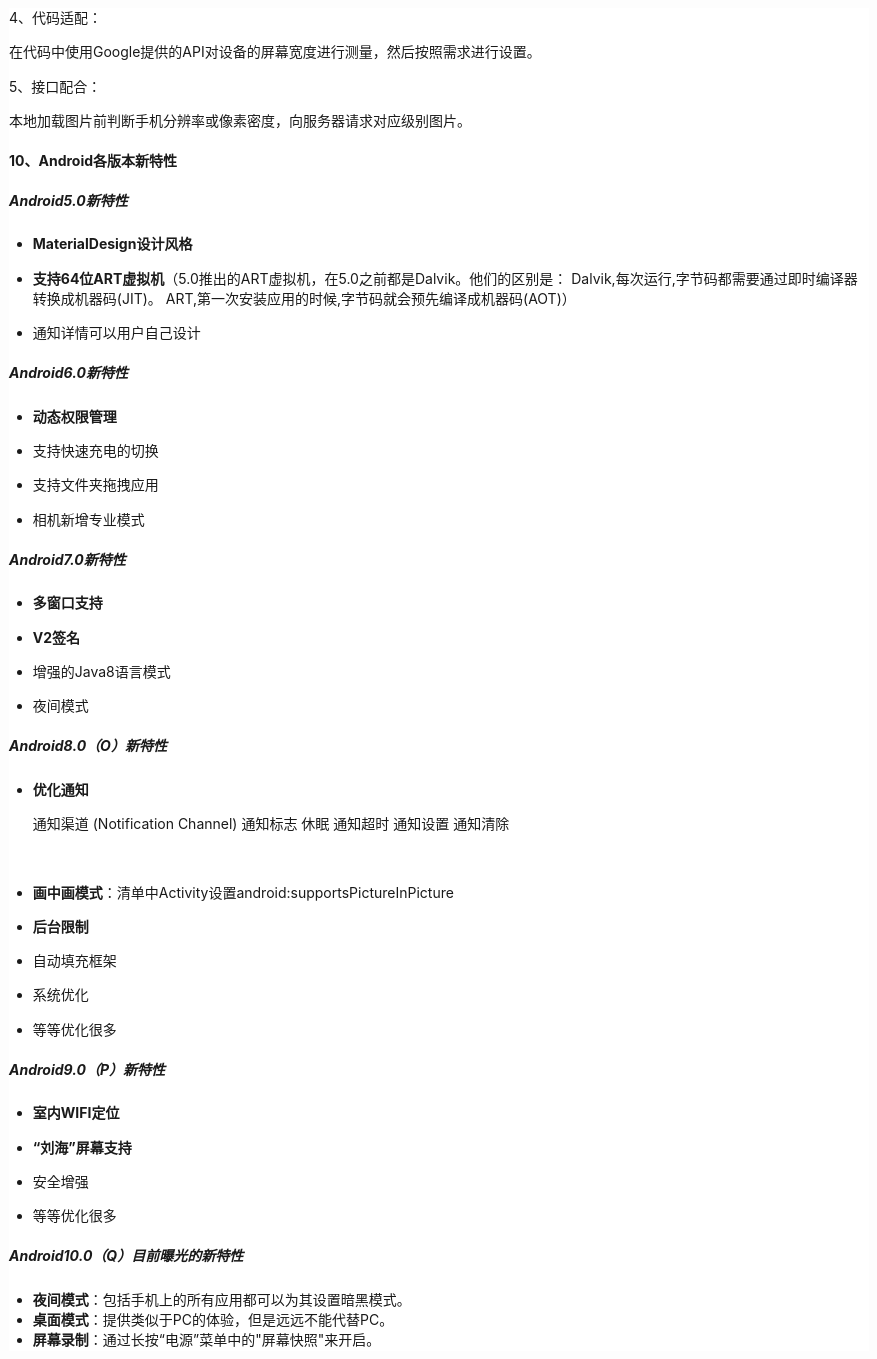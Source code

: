 4、代码适配：

在代码中使用Google提供的API对设备的屏幕宽度进行测量，然后按照需求进行设置。

5、接口配合：

本地加载图片前判断手机分辨率或像素密度，向服务器请求对应级别图片。



#### 10、Android各版本新特性

##### Android5.0新特性

- **MaterialDesign设计风格**
- **支持64位ART虚拟机**（5.0推出的ART虚拟机，在5.0之前都是Dalvik。他们的区别是：
  Dalvik,每次运行,字节码都需要通过即时编译器转换成机器码(JIT)。
  ART,第一次安装应用的时候,字节码就会预先编译成机器码(AOT)）

- 通知详情可以用户自己设计

##### Android6.0新特性

- **动态权限管理**

- 支持快速充电的切换
- 支持文件夹拖拽应用
- 相机新增专业模式

##### Android7.0新特性

- **多窗口支持**
- **V2签名**

- 增强的Java8语言模式
- 夜间模式

##### Android8.0（O）新特性

- **优化通知**


    通知渠道 (Notification Channel)
    通知标志
    休眠
    通知超时
    通知设置
    通知清除


​    

- **画中画模式**：清单中Activity设置android:supportsPictureInPicture
- **后台限制**

- 自动填充框架
- 系统优化
- 等等优化很多

##### Android9.0（P）新特性

- **室内WIFI定位**
- **“刘海”屏幕支持**

- 安全增强
- 等等优化很多


##### Android10.0（Q）目前曝光的新特性

- **夜间模式**：包括手机上的所有应用都可以为其设置暗黑模式。
- **桌面模式**：提供类似于PC的体验，但是远远不能代替PC。
- **屏幕录制**：通过长按“电源”菜单中的"屏幕快照"来开启。

